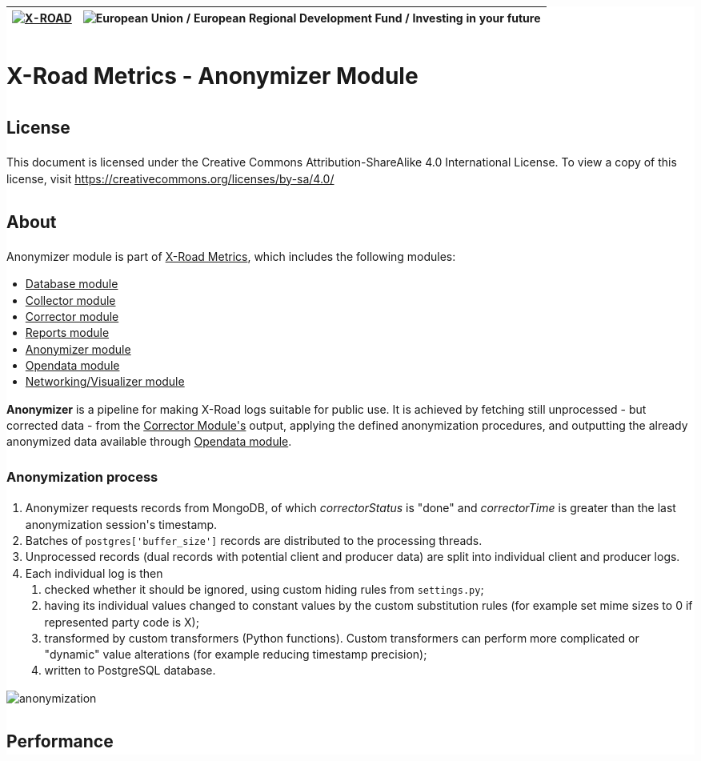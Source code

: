 
| [![X-ROAD](../img/xroad-metrics-100.png)](https://x-road.global/) | ![European Union / European Regional Development Fund / Investing in your future](../img/eu_rdf_100_en.png "Documents that are tagged with EU/SF logos must keep the logos until 1.11.2022. If it has not stated otherwise in the documentation. If new documentation is created  using EU/SF resources the logos must be tagged appropriately so that the deadline for logos could be found.") |
| :-------------------------------------------------- | -------------------------: |

# X-Road Metrics - Anonymizer Module

## License 

This document is licensed under the Creative Commons Attribution-ShareAlike 4.0 International License.
To view a copy of this license, visit <https://creativecommons.org/licenses/by-sa/4.0/>

## About

Anonymizer module is part of [X-Road Metrics](../../README.md), which includes the following modules: 
 - [Database module](../database_module.md)
 - [Collector module](../collector_module.md)
 - [Corrector module](../corrector_module.md) 
 - [Reports module](../reports_module.md) 
 - [Anonymizer module](../anonymizer_module.md)
 - [Opendata module](../opendata_module.md) 
 - [Networking/Visualizer module](../networking_module.md)

**Anonymizer** is a pipeline for making X-Road logs suitable for public use. 
It is achieved by fetching still unprocessed - but corrected data - from the 
[Corrector Module's](../corrector_module.md) output, applying the defined anonymization procedures, 
and outputting the already anonymized data available through [Opendata module](../opendata_module.md).

### Anonymization process

1. Anonymizer requests records from MongoDB, of which *correctorStatus* is "done" and *correctorTime* is greater than the last anonymization session's timestamp.
2. Batches of `postgres['buffer_size']` records are distributed to the processing threads.
3. Unprocessed records (dual records with potential client and producer data) are split into individual
   client and producer logs.
4. Each individual log is then
	1. checked whether it should be ignored, using custom hiding rules from `settings.py`;
	2. having its individual values changed to constant values by the custom substitution rules
	   (for example set mime sizes to 0 if represented party code is X);
	3. transformed by custom transformers (Python functions). Custom transformers can perform more complicated or
	   "dynamic" value alterations (for example reducing timestamp precision);
	4. written to PostgreSQL database.
	
![anonymization](../img/opendata/anonymizer_module_diagram.png "System overview")

## Performance
